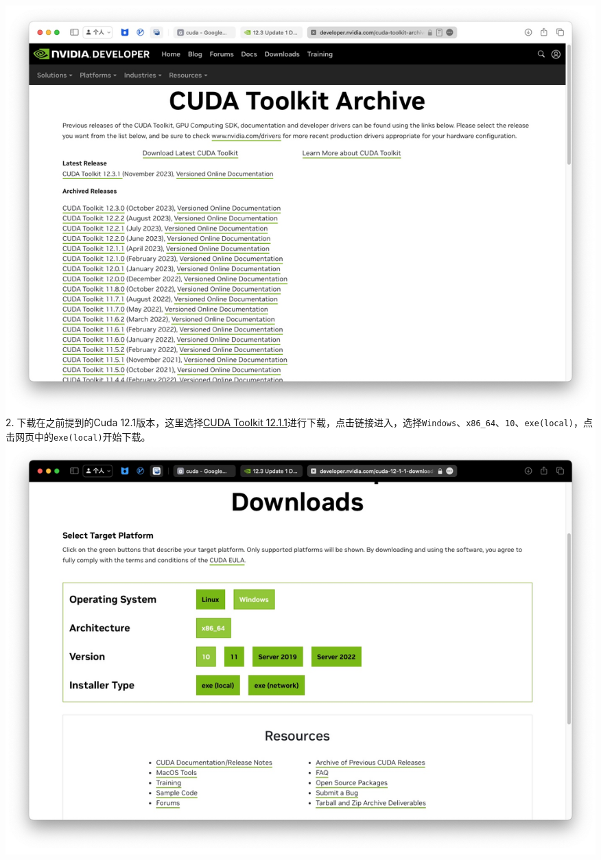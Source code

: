 ![](source/images/17033345952833.jpg)
2. 下载在之前提到的Cuda 12.1版本，这里选择[CUDA Toolkit 12.1.1](https://developer.nvidia.com/cuda-12-1-1-download-archive)进行下载，点击链接进入，选择`Windows`、`x86_64`、`10`、`exe(local)`，点击网页中的`exe(local)`开始下载。
![](source/images/17033345953309.jpg)